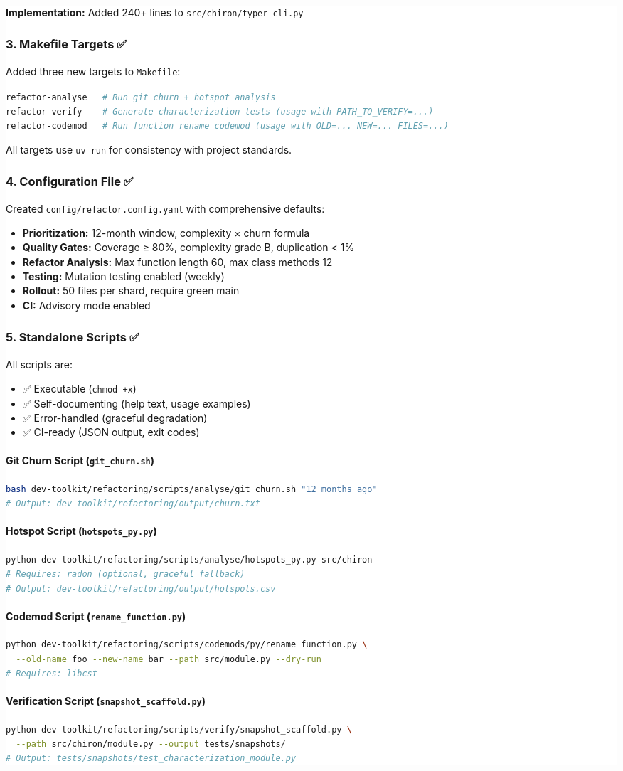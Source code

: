 **Implementation:** Added 240+ lines to `src/chiron/typer_cli.py`

### 3. Makefile Targets ✅

Added three new targets to `Makefile`:

```makefile
refactor-analyse   # Run git churn + hotspot analysis
refactor-verify    # Generate characterization tests (usage with PATH_TO_VERIFY=...)
refactor-codemod   # Run function rename codemod (usage with OLD=... NEW=... FILES=...)
```

All targets use `uv run` for consistency with project standards.

### 4. Configuration File ✅

Created `config/refactor.config.yaml` with comprehensive defaults:

- **Prioritization:** 12-month window, complexity × churn formula
- **Quality Gates:** Coverage ≥ 80%, complexity grade B, duplication < 1%
- **Refactor Analysis:** Max function length 60, max class methods 12
- **Testing:** Mutation testing enabled (weekly)
- **Rollout:** 50 files per shard, require green main
- **CI:** Advisory mode enabled

### 5. Standalone Scripts ✅

All scripts are:
- ✅ Executable (`chmod +x`)
- ✅ Self-documenting (help text, usage examples)
- ✅ Error-handled (graceful degradation)
- ✅ CI-ready (JSON output, exit codes)

#### Git Churn Script (`git_churn.sh`)
```bash
bash dev-toolkit/refactoring/scripts/analyse/git_churn.sh "12 months ago"
# Output: dev-toolkit/refactoring/output/churn.txt
```

#### Hotspot Script (`hotspots_py.py`)
```bash
python dev-toolkit/refactoring/scripts/analyse/hotspots_py.py src/chiron
# Requires: radon (optional, graceful fallback)
# Output: dev-toolkit/refactoring/output/hotspots.csv
```

#### Codemod Script (`rename_function.py`)
```bash
python dev-toolkit/refactoring/scripts/codemods/py/rename_function.py \
  --old-name foo --new-name bar --path src/module.py --dry-run
# Requires: libcst
```

#### Verification Script (`snapshot_scaffold.py`)
```bash
python dev-toolkit/refactoring/scripts/verify/snapshot_scaffold.py \
  --path src/chiron/module.py --output tests/snapshots/
# Output: tests/snapshots/test_characterization_module.py
```
